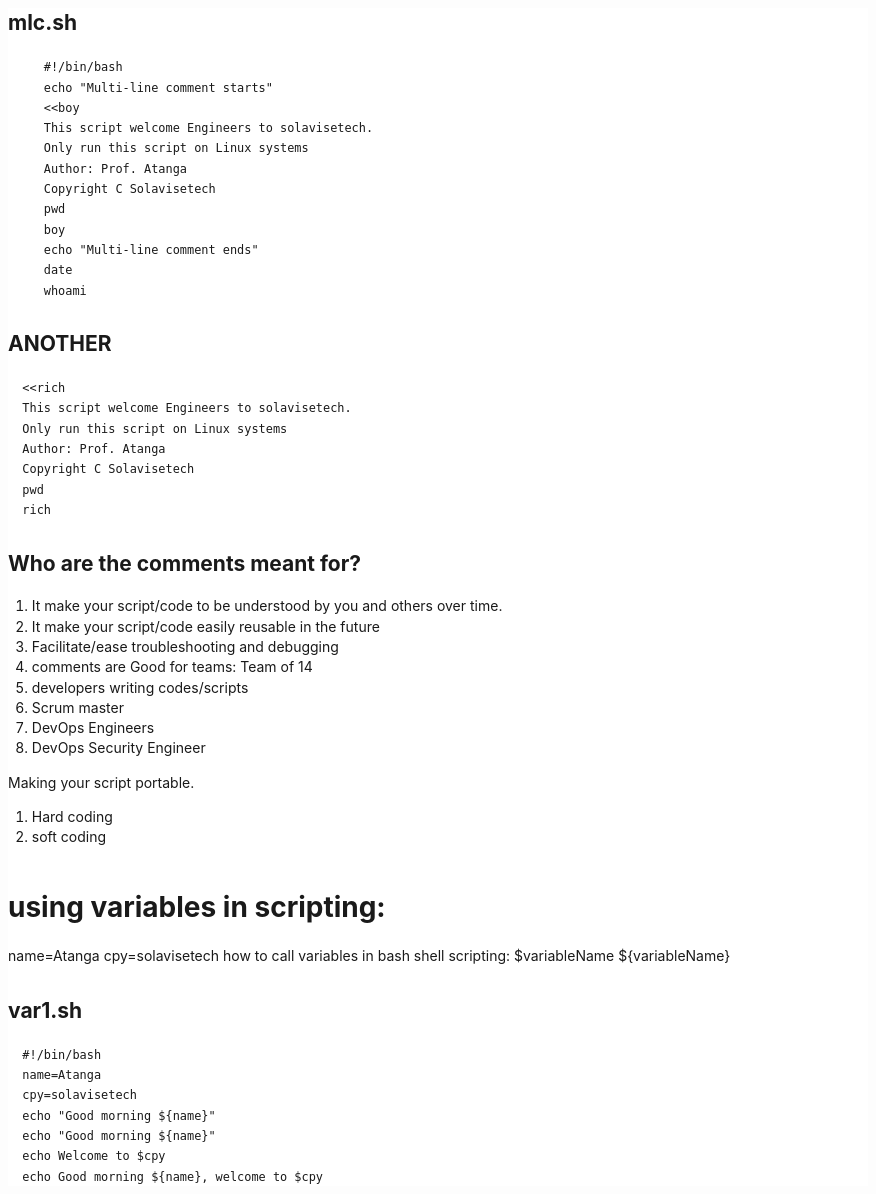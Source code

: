 mlc.sh
------
         #!/bin/bash
         echo "Multi-line comment starts"
         <<boy
         This script welcome Engineers to solavisetech.
         Only run this script on Linux systems
         Author: Prof. Atanga
         Copyright C Solavisetech
         pwd
         boy
         echo "Multi-line comment ends"
         date
         whoami

ANOTHER
-
      <<rich
      This script welcome Engineers to solavisetech.
      Only run this script on Linux systems
      Author: Prof. Atanga
      Copyright C Solavisetech
      pwd
      rich

Who are the comments meant for?
-

1. It make your script/code to be understood by you and others over time. 
2. It make your script/code easily reusable in the future
3. Facilitate/ease troubleshooting and debugging
4. comments are Good for teams: Team of 14 
6. developers writing codes/scripts 
1. Scrum master 
3. DevOps Engineers 
1. DevOps Security Engineer 

Making your script portable.  
1. Hard coding 
2. soft coding   

using variables in scripting:
============================

name=Atanga
cpy=solavisetech
how to call variables in bash shell scripting:
$variableName 
${variableName} 

var1.sh  
-------

      #!/bin/bash
      name=Atanga
      cpy=solavisetech
      echo "Good morning ${name}"
      echo "Good morning ${name}"
      echo Welcome to $cpy
      echo Good morning ${name}, welcome to $cpy
